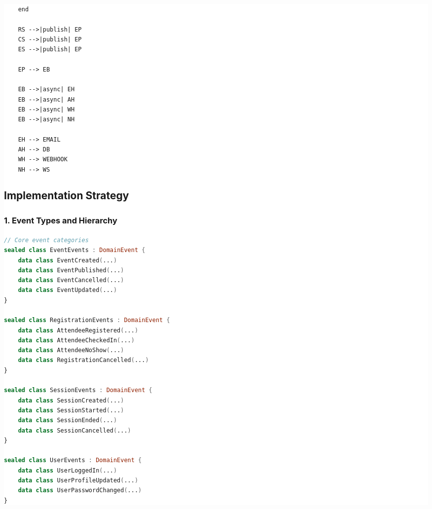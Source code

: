 ```mermaid
    end
    
    RS -->|publish| EP
    CS -->|publish| EP
    ES -->|publish| EP
    
    EP --> EB
    
    EB -->|async| EH
    EB -->|async| AH
    EB -->|async| WH
    EB -->|async| NH
    
    EH --> EMAIL
    AH --> DB
    WH --> WEBHOOK
    NH --> WS
```

## Implementation Strategy

### 1. Event Types and Hierarchy
```kotlin
// Core event categories
sealed class EventEvents : DomainEvent {
    data class EventCreated(...)
    data class EventPublished(...)
    data class EventCancelled(...)
    data class EventUpdated(...)
}

sealed class RegistrationEvents : DomainEvent {
    data class AttendeeRegistered(...)
    data class AttendeeCheckedIn(...)
    data class AttendeeNoShow(...)
    data class RegistrationCancelled(...)
}

sealed class SessionEvents : DomainEvent {
    data class SessionCreated(...)
    data class SessionStarted(...)
    data class SessionEnded(...)
    data class SessionCancelled(...)
}

sealed class UserEvents : DomainEvent {
    data class UserLoggedIn(...)
    data class UserProfileUpdated(...)
    data class UserPasswordChanged(...)
}
```
